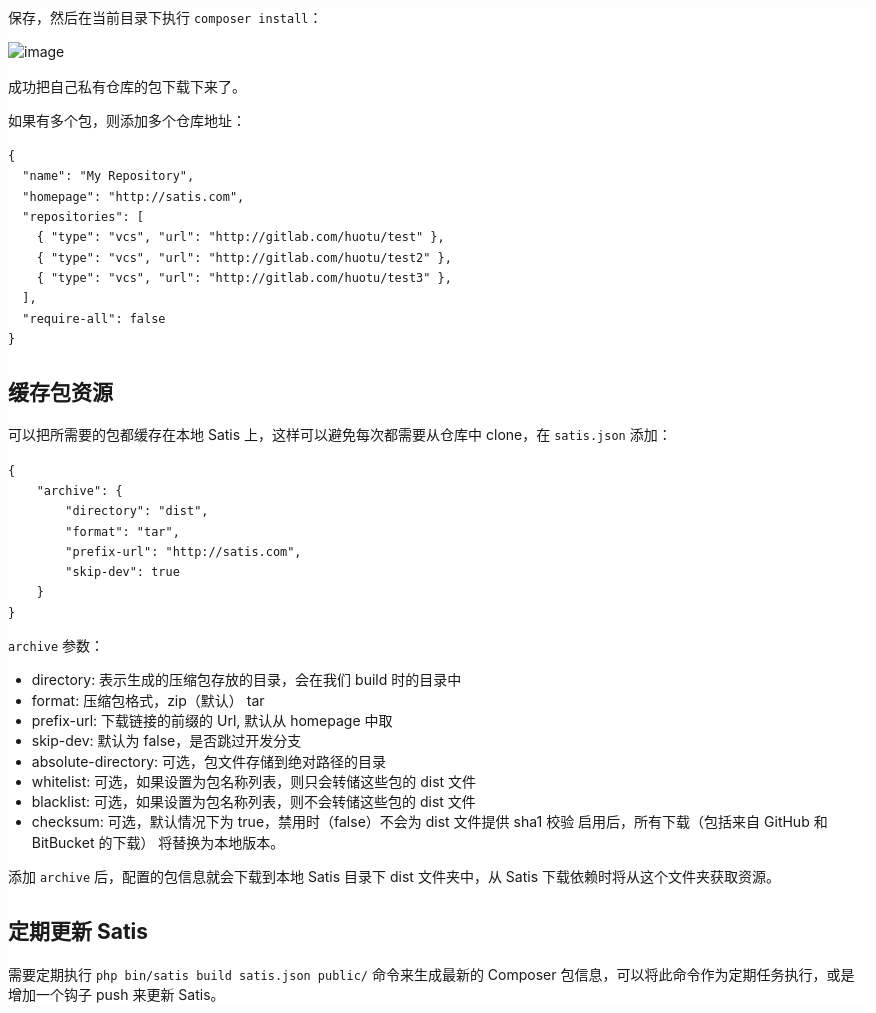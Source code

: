 保存，然后在当前目录下执行 `composer install`：

![image](https://user-images.githubusercontent.com/28209810/64166283-58576d00-ce79-11e9-9cf3-233193e4963e.png)

成功把自己私有仓库的包下载下来了。

如果有多个包，则添加多个仓库地址：

```
{
  "name": "My Repository",
  "homepage": "http://satis.com",
  "repositories": [
    { "type": "vcs", "url": "http://gitlab.com/huotu/test" },
    { "type": "vcs", "url": "http://gitlab.com/huotu/test2" },
    { "type": "vcs", "url": "http://gitlab.com/huotu/test3" },
  ],
  "require-all": false
}
```

## 缓存包资源
可以把所需要的包都缓存在本地 Satis 上，这样可以避免每次都需要从仓库中 clone，在 `satis.json` 添加：

```
{
    "archive": {
        "directory": "dist",
        "format": "tar",
        "prefix-url": "http://satis.com",
        "skip-dev": true
    }
}
```

`archive` 参数：

- directory: 表示生成的压缩包存放的目录，会在我们 build 时的目录中
- format: 压缩包格式，zip（默认） tar
- prefix-url: 下载链接的前缀的 Url, 默认从 homepage 中取
- skip-dev: 默认为 false，是否跳过开发分支
- absolute-directory: 可选，包文件存储到绝对路径的目录
- whitelist: 可选，如果设置为包名称列表，则只会转储这些包的 dist 文件
- blacklist: 可选，如果设置为包名称列表，则不会转储这些包的 dist 文件
- checksum: 可选，默认情况下为 true，禁用时（false）不会为 dist 文件提供 sha1 校验 启用后，所有下载（包括来自 GitHub 和 BitBucket 的下载） 将替换为本地版本。

添加 `archive` 后，配置的包信息就会下载到本地 Satis 目录下 dist 文件夹中，从 Satis 下载依赖时将从这个文件夹获取资源。

## 定期更新 Satis

需要定期执行 `php bin/satis build satis.json public/` 命令来生成最新的 Composer 包信息，可以将此命令作为定期任务执行，或是增加一个钩子 push 来更新 Satis。

